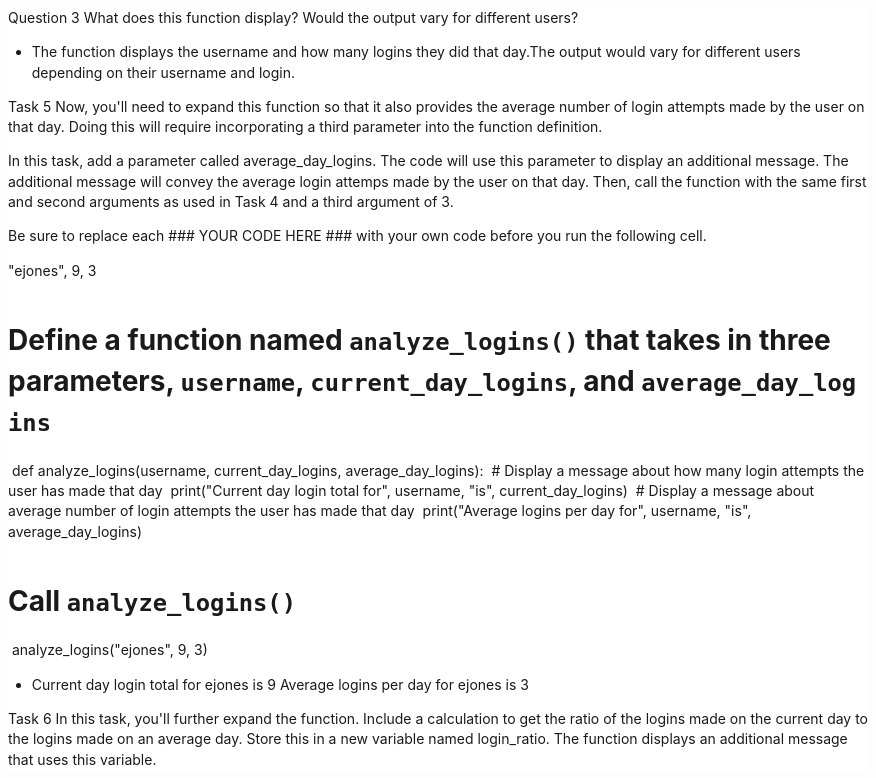 Question 3
What does this function display? Would the output vary for different users?

- The function displays the username and how many logins they did that day.The output would vary for different users depending on their username and login.

Task 5
Now, you'll need to expand this function so that it also provides the average number of login attempts made by the user on that day. Doing this will require incorporating a third parameter into the function definition.

In this task, add a parameter called average_day_logins. The code will use this parameter to display an additional message. The additional message will convey the average login attemps made by the user on that day. Then, call the function with the same first and second arguments as used in Task 4 and a third argument of 3.

Be sure to replace each ### YOUR CODE HERE ### with your own code before you run the following cell.

"ejones", 9, 3
# Define a function named `analyze_logins()` that takes in three parameters, `username`, `current_day_logins`, and `average_day_logins`
​
def analyze_logins(username, current_day_logins, average_day_logins):
​
    # Display a message about how many login attempts the user has made that day
​
    print("Current day login total for", username, "is", current_day_logins)
​
    # Display a message about average number of login attempts the user has made that day
​
    print("Average logins per day for", username, "is", average_day_logins)
​
# Call `analyze_logins()`
​
analyze_logins("ejones", 9, 3)

- Current day login total for ejones is 9
Average logins per day for ejones is 3

Task 6
In this task, you'll further expand the function. Include a calculation to get the ratio of the logins made on the current day to the logins made on an average day. Store this in a new variable named login_ratio. The function displays an additional message that uses this variable.
